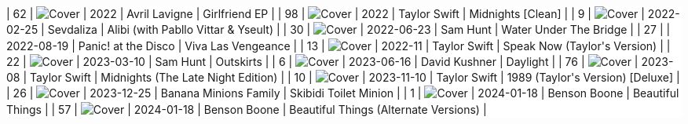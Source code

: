 | 62 | ![Cover](https://i.discogs.com/b2tFu8SCUNKa_GoRJMfd7FyI6_MnbAMywR5MonhRct8/rs:fit/g:sm/q:40/h:150/w:150/czM6Ly9kaXNjb2dz/LWRhdGFiYXNlLWlt/YWdlcy9SLTk0MDUx/NS0xMjg0NzI5NDIw/LmpwZWc.jpeg) | 2022 | Avril Lavigne | Girlfriend EP |
| 98 | ![Cover](https://i.discogs.com/tXIlJsaRQd3w6gKDiVtycjPPDQ4IhtxW1Rw6GwpLK3A/rs:fit/g:sm/q:40/h:150/w:150/czM6Ly9kaXNjb2dz/LWRhdGFiYXNlLWlt/YWdlcy9SLTI0ODc4/NDg2LTE3MDI0NTk2/MTctNTk1OS5qcGVn.jpeg) | 2022 | Taylor Swift | Midnights [Clean] |
| 9 | ![Cover](https://i.discogs.com/iM4kGwf-6U1n2K5yAB--S32oyJcX3ZnDvoPYgbno6Yk/rs:fit/g:sm/q:40/h:150/w:150/czM6Ly9kaXNjb2dz/LWRhdGFiYXNlLWlt/YWdlcy9SLTIyMjk2/Nzg0LTE2NDU3ODUy/NTUtOTc5MS5qcGVn.jpeg) | 2022-02-25 | Sevdaliza | Alibi (with Pabllo Vittar &amp; Yseult) |
| 30 | ![Cover](https://i.discogs.com/PxKUXwHf6swBK0vgbZ1Fjk83s8yWclHILimHBRAB8zg/rs:fit/g:sm/q:40/h:150/w:150/czM6Ly9kaXNjb2dz/LWRhdGFiYXNlLWlt/YWdlcy9SLTI2NDQz/NTMyLTE2Nzg5OTU5/MzYtNjY5MS5qcGVn.jpeg) | 2022-06-23 | Sam Hunt | Water Under The Bridge |
| 27 |  | 2022-08-19 | Panic! at the Disco | Viva Las Vengeance |
| 13 | ![Cover](https://lastfm.freetls.fastly.net/i/u/34s/caa5a586b599869e10542593928b5fdf.png) | 2022-11 | Taylor Swift | Speak Now (Taylor's Version) |
| 22 | ![Cover](https://i.discogs.com/kh3JEgxmBR8AWj4YIMxxBlOK1Wq4d-VtvDckDc3aWQ4/rs:fit/g:sm/q:40/h:150/w:150/czM6Ly9kaXNjb2dz/LWRhdGFiYXNlLWlt/YWdlcy9SLTI4MTE2/ODUzLTE2OTMzNTIx/NDktODkwMS5qcGVn.jpeg) | 2023-03-10 | Sam Hunt | Outskirts |
| 6 | ![Cover](https://i.discogs.com/lsJViIfaRXk5VYwydD3g-ZEpEUYiVh340sNNTTOL75Q/rs:fit/g:sm/q:40/h:150/w:150/czM6Ly9kaXNjb2dz/LWRhdGFiYXNlLWlt/YWdlcy9SLTI3NTEz/Nzc0LTE2ODc5Mjk4/OTUtNjUyMi5qcGVn.jpeg) | 2023-06-16 | David Kushner | Daylight |
| 76 | ![Cover](https://i.discogs.com/m3MsmiwBPoUxuGtJsI3GVl3oXXUZyzqgvkMeuVLbPU8/rs:fit/g:sm/q:40/h:150/w:150/czM6Ly9kaXNjb2dz/LWRhdGFiYXNlLWlt/YWdlcy9SLTI5NDc0/MDU5LTE3MDUxNDE0/NzctNTI5NS5qcGVn.jpeg) | 2023-08 | Taylor Swift | Midnights (The Late Night Edition) |
| 10 | ![Cover](https://i.discogs.com/SaWpXfYxcoL_hhj7KCACgDBtP-T8QnWcII_RvC5RMZk/rs:fit/g:sm/q:40/h:150/w:150/czM6Ly9kaXNjb2dz/LWRhdGFiYXNlLWlt/YWdlcy9SLTI4NzE4/MjU3LTE3MDI1OTEw/MjQtOTI3My5qcGVn.jpeg) | 2023-11-10 | Taylor Swift | 1989 (Taylor's Version) [Deluxe] |
| 26 | ![Cover](https://i.discogs.com/OM0dXNkpY_MVFs840YuRfEy2YAFwcit7KYxYgy-bhAc/rs:fit/g:sm/q:40/h:150/w:150/czM6Ly9kaXNjb2dz/LWRhdGFiYXNlLWlt/YWdlcy9SLTMwODQ0/MzE3LTE3MTcyNjIw/MjctMTg5Ny5qcGVn.jpeg) | 2023-12-25 | Banana Minions Family | Skibidi Toilet Minion |
| 1 | ![Cover](https://i.discogs.com/7iZA8gPOzVlUIvqxKs-xeCAoKrYnTervWhAtAeNlFOk/rs:fit/g:sm/q:40/h:150/w:150/czM6Ly9kaXNjb2dz/LWRhdGFiYXNlLWlt/YWdlcy9SLTMwMDcx/MjYwLTE3MTAxOTQ1/ODktNDAzMS5qcGVn.jpeg) | 2024-01-18 | Benson Boone | Beautiful Things |
| 57 | ![Cover](https://i.discogs.com/7iZA8gPOzVlUIvqxKs-xeCAoKrYnTervWhAtAeNlFOk/rs:fit/g:sm/q:40/h:150/w:150/czM6Ly9kaXNjb2dz/LWRhdGFiYXNlLWlt/YWdlcy9SLTMwMDcx/MjYwLTE3MTAxOTQ1/ODktNDAzMS5qcGVn.jpeg) | 2024-01-18 | Benson Boone | Beautiful Things (Alternate Versions) |